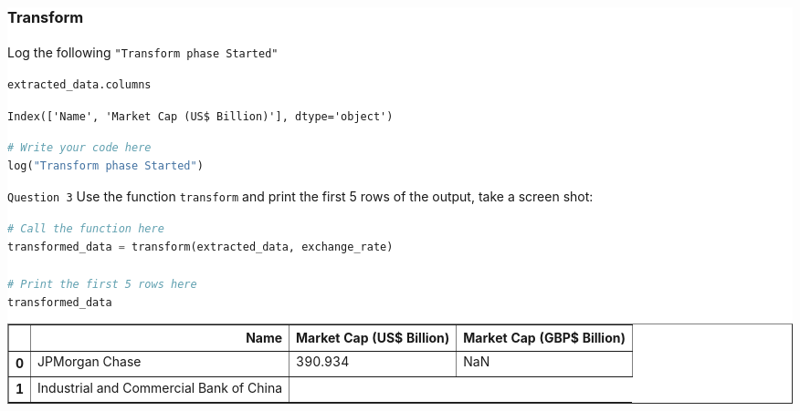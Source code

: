 ### Transform


Log the following  <code>"Transform phase Started"</code>



```python
extracted_data.columns
```




    Index(['Name', 'Market Cap (US$ Billion)'], dtype='object')




```python
# Write your code here
log("Transform phase Started")

```

<code>Question 3</code> Use the function <code>transform</code> and print the first 5 rows of the output, take a screen shot:



```python
# Call the function here
transformed_data = transform(extracted_data, exchange_rate)

# Print the first 5 rows here
transformed_data
```




<div>
<style scoped>
    .dataframe tbody tr th:only-of-type {
        vertical-align: middle;
    }

    .dataframe tbody tr th {
        vertical-align: top;
    }

    .dataframe thead th {
        text-align: right;
    }
</style>
<table border="1" class="dataframe">
  <thead>
    <tr style="text-align: right;">
      <th></th>
      <th>Name</th>
      <th>Market Cap (US$ Billion)</th>
      <th>Market Cap (GBP$ Billion)</th>
    </tr>
  </thead>
  <tbody>
    <tr>
      <th>0</th>
      <td>JPMorgan Chase</td>
      <td>390.934</td>
      <td>NaN</td>
    </tr>
    <tr>
      <th>1</th>
      <td>Industrial and Commercial Bank of China</td>
